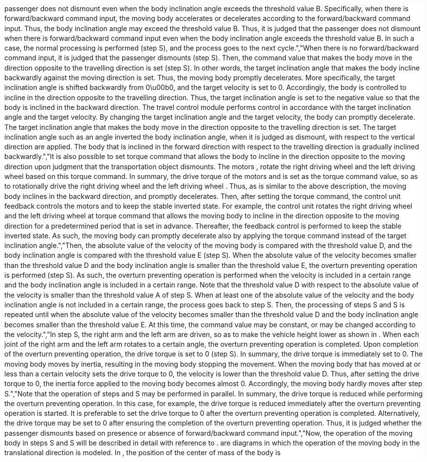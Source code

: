 passenger does not dismount even when the body inclination angle exceeds the threshold value B. Specifically, when there is forward\/backward command input, the moving body  accelerates or decelerates according to the forward\/backward command input. Thus, the body inclination angle may exceed the threshold value B. Thus, it is judged that the passenger does not dismount when there is forward\/backward command input even when the body inclination angle exceeds the threshold value B. In such a case, the normal processing is performed (step S), and the process goes to the next cycle.","When there is no forward\/backward command input, it is judged that the passenger dismounts (step S). Then, the command value that makes the body move in the direction opposite to the travelling direction is set (step S). In other words, the target inclination angle that makes the body incline backwardly against the moving direction is set. Thus, the moving body  promptly decelerates. More specifically, the target inclination angle is shifted backwardly from 0\u00b0, and the target velocity is set to 0. Accordingly, the body  is controlled to incline in the direction opposite to the travelling direction. Thus, the target inclination angle is set to the negative value so that the body  is inclined in the backward direction. The travel control module  performs control in accordance with the target inclination angle and the target velocity. By changing the target inclination angle and the target velocity, the body can promptly decelerate. The target inclination angle that makes the body move in the direction opposite to the travelling direction is set. The target inclination angle such as an angle inverted the body inclination angle, when it is judged as dismount, with respect to the vertical direction are applied. The body  that is inclined in the forward direction with respect to the travelling direction is gradually inclined backwardly.","It is also possible to set torque command that allows the body  to incline in the direction opposite to the moving direction upon judgment that the transportation object dismounts. The motors ,  rotate the right driving wheel  and the left driving wheel  based on this torque command. In summary, the drive torque of the motors  and  is set as the torque command value, so as to rotationally drive the right driving wheel  and the left driving wheel . Thus, as is similar to the above description, the moving body  inclines in the backward direction, and promptly decelerates. Then, after setting the torque command, the control unit  feedback controls the motors  and  to keep the stable inverted state. For example, the control unit  rotates the right driving wheel  and the left driving wheel  at torque command that allows the moving body to incline in the direction opposite to the moving direction for a predetermined period that is set in advance. Thereafter, the feedback control is performed to keep the stable inverted state. As such, the moving body can promptly decelerate also by applying the torque command instead of the target inclination angle.","Then, the absolute value of the velocity of the moving body  is compared with the threshold value D, and the body inclination angle is compared with the threshold value E (step S). When the absolute value of the velocity becomes smaller than the threshold value D and the body inclination angle is smaller than the threshold value E, the overturn preventing operation is performed (step S). As such, the overturn preventing operation is performed when the velocity is included in a certain range and the body inclination angle is included in a certain range. Note that the threshold value D with respect to the absolute value of the velocity is smaller than the threshold value A of step S. When at least one of the absolute value of the velocity and the body inclination angle is not included in a certain range, the process goes back to step S. Then, the processing of steps S and S is repeated until when the absolute value of the velocity becomes smaller than the threshold value D and the body inclination angle becomes smaller than the threshold value E. At this time, the command value may be constant, or may be changed according to the velocity.","In step S, the right arm  and the left arm  are driven, so as to make the vehicle height lower as shown in . When each joint of the right arm  and the left arm  rotates to a certain angle, the overturn preventing operation is completed. Upon completion of the overturn preventing operation, the drive torque is set to 0 (step S). In summary, the drive torque is immediately set to 0. The moving body  moves by inertia, resulting in the moving body  stopping the movement. When the moving body  that has moved at or less than a certain velocity sets the drive torque to 0, the velocity is lower than the threshold value D. Thus, after setting the drive torque to 0, the inertia force applied to the moving body  becomes almost 0. Accordingly, the moving body  hardly moves after step S.","Note that the operation of steps  and S may be performed in parallel. In summary, the drive torque is reduced while performing the overturn preventing operation. In this case, for example, the drive torque is reduced immediately after the overturn preventing operation is started. It is preferable to set the drive torque to 0 after the overturn preventing operation is completed. Alternatively, the drive torque may be set to 0 after ensuring the completion of the overturn preventing operation. Thus, it is judged whether the passenger dismounts based on presence or absence of forward\/backward command input.","Now, the operation of the moving body  in steps S and S will be described in detail with reference to .  are diagrams in which the operation of the moving body  in the translational direction is modeled. In , the position of the center of mass of the body  is